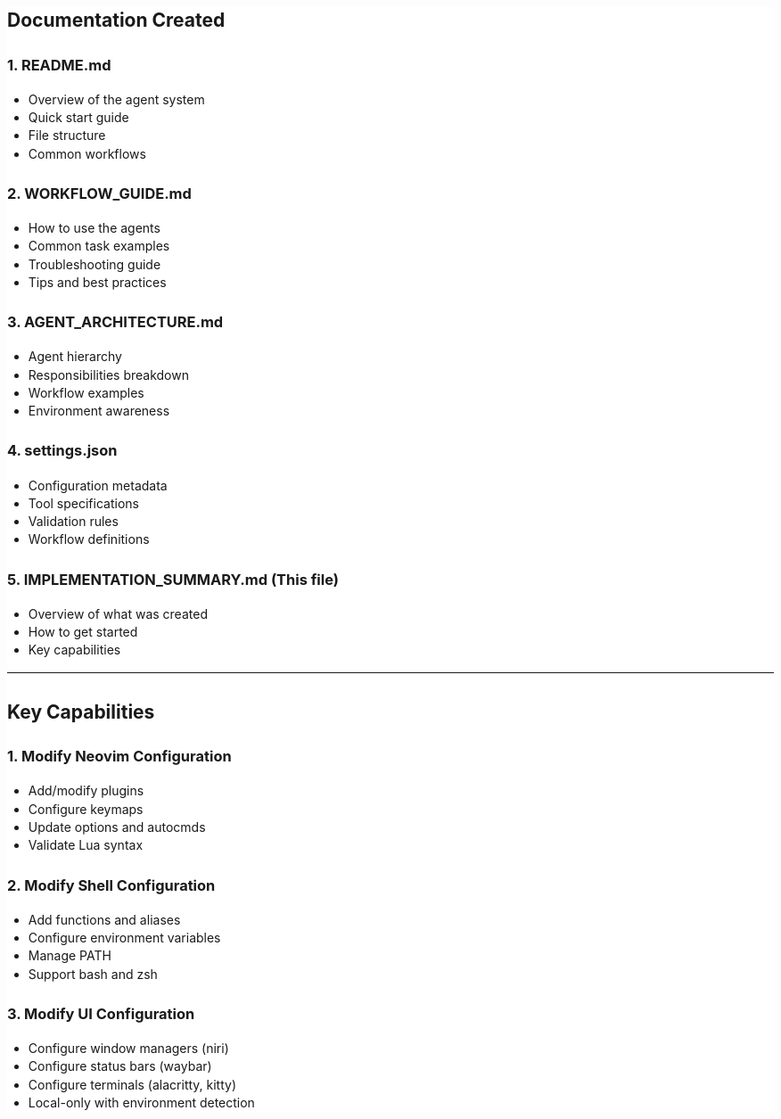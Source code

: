 
## Documentation Created

### 1. **README.md**
- Overview of the agent system
- Quick start guide
- File structure
- Common workflows

### 2. **WORKFLOW_GUIDE.md**
- How to use the agents
- Common task examples
- Troubleshooting guide
- Tips and best practices

### 3. **AGENT_ARCHITECTURE.md**
- Agent hierarchy
- Responsibilities breakdown
- Workflow examples
- Environment awareness

### 4. **settings.json**
- Configuration metadata
- Tool specifications
- Validation rules
- Workflow definitions

### 5. **IMPLEMENTATION_SUMMARY.md** (This file)
- Overview of what was created
- How to get started
- Key capabilities

---

## Key Capabilities

### 1. Modify Neovim Configuration
- Add/modify plugins
- Configure keymaps
- Update options and autocmds
- Validate Lua syntax

### 2. Modify Shell Configuration
- Add functions and aliases
- Configure environment variables
- Manage PATH
- Support bash and zsh

### 3. Modify UI Configuration
- Configure window managers (niri)
- Configure status bars (waybar)
- Configure terminals (alacritty, kitty)
- Local-only with environment detection
